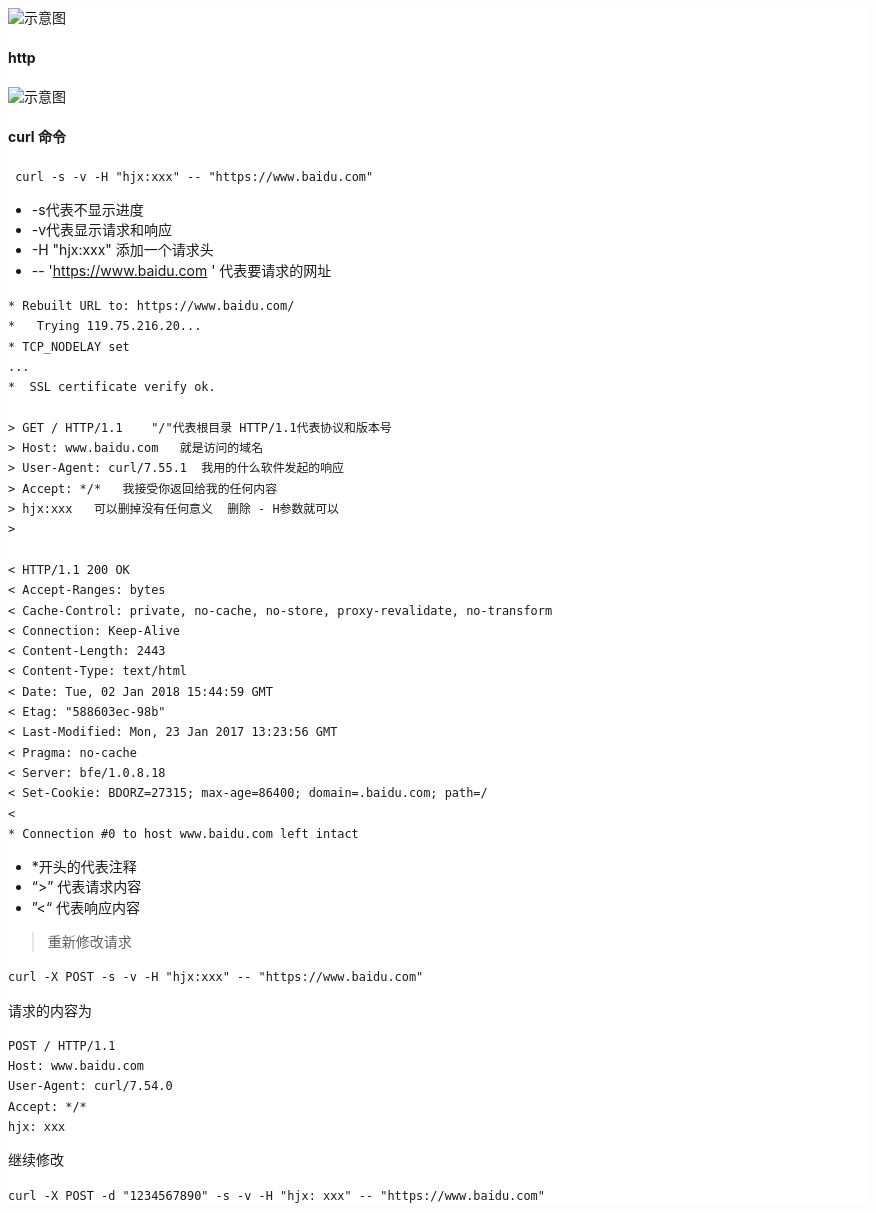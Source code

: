 
![示意图](https://sltrust.github.io/note/img/note006_1.png)

#### http

![示意图](https://sltrust.github.io/note/img/note006_2.png)

#### curl 命令

```
 curl -s -v -H "hjx:xxx" -- "https://www.baidu.com"
```

- -s代表不显示进度
- -v代表显示请求和响应
- -H "hjx:xxx" 添加一个请求头
- -- 'https://www.baidu.com ' 代表要请求的网址

```
* Rebuilt URL to: https://www.baidu.com/
*   Trying 119.75.216.20...
* TCP_NODELAY set
...
*  SSL certificate verify ok.

> GET / HTTP/1.1    "/"代表根目录 HTTP/1.1代表协议和版本号
> Host: www.baidu.com   就是访问的域名
> User-Agent: curl/7.55.1  我用的什么软件发起的响应
> Accept: */*   我接受你返回给我的任何内容
> hjx:xxx   可以删掉没有任何意义  删除 - H参数就可以
>    

< HTTP/1.1 200 OK
< Accept-Ranges: bytes
< Cache-Control: private, no-cache, no-store, proxy-revalidate, no-transform
< Connection: Keep-Alive
< Content-Length: 2443
< Content-Type: text/html
< Date: Tue, 02 Jan 2018 15:44:59 GMT
< Etag: "588603ec-98b"
< Last-Modified: Mon, 23 Jan 2017 13:23:56 GMT
< Pragma: no-cache
< Server: bfe/1.0.8.18
< Set-Cookie: BDORZ=27315; max-age=86400; domain=.baidu.com; path=/
<
* Connection #0 to host www.baidu.com left intact
```

-  *开头的代表注释
- “>” 代表请求内容
- ”<“ 代表响应内容

> 重新修改请求
```
curl -X POST -s -v -H "hjx:xxx" -- "https://www.baidu.com" 
```
请求的内容为
```
POST / HTTP/1.1
Host: www.baidu.com
User-Agent: curl/7.54.0
Accept: */*
hjx: xxx
```
继续修改
```
curl -X POST -d "1234567890" -s -v -H "hjx: xxx" -- "https://www.baidu.com"
```